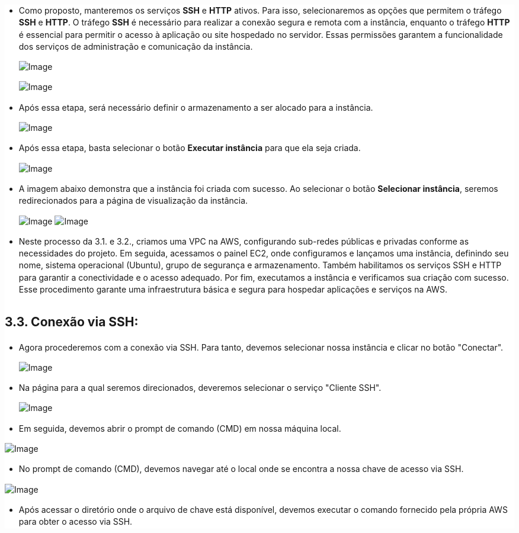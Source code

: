 - Como proposto, manteremos os serviços **SSH** e **HTTP** ativos. Para isso, selecionaremos as opções que permitem o tráfego **SSH** e **HTTP**. O tráfego **SSH** é necessário para realizar a conexão segura e remota com a instância, enquanto o tráfego **HTTP** é essencial para permitir o acesso à aplicação ou site hospedado no servidor. Essas permissões garantem a funcionalidade dos serviços de administração e comunicação da instância.

  ![Image](https://github.com/user-attachments/assets/04ebb4ca-4dff-4862-b463-3540c733210e)

  ![Image](https://github.com/user-attachments/assets/2b79e9c9-ce43-4cd0-98df-e1972079147e)

- Após essa etapa, será necessário definir o armazenamento a ser alocado para a instância.

   ![Image](https://github.com/user-attachments/assets/4c4bc17b-c494-4097-a1b1-b306b2f84c39)

- Após essa etapa, basta selecionar o botão **Executar instância** para que ela seja criada.

   ![Image](https://github.com/user-attachments/assets/3d14955f-1437-44c4-830b-dc39efbcc92e)

- A imagem abaixo demonstra que a instância foi criada com sucesso. Ao selecionar o botão **Selecionar instância**, seremos redirecionados para a página de visualização da instância.

   ![Image](https://github.com/user-attachments/assets/59ab61c4-a230-4fef-811b-d98d2cfb95c9)
   ![Image](https://github.com/user-attachments/assets/709af886-7c5a-42a7-9797-0e85e8ab5698)

- Neste processo da 3.1. e 3.2., criamos uma VPC na AWS, configurando sub-redes públicas e privadas conforme as necessidades do projeto. Em seguida, acessamos o painel EC2, onde configuramos e lançamos uma instância, definindo seu nome, sistema operacional (Ubuntu), grupo de segurança e armazenamento. Também habilitamos os serviços SSH e HTTP para garantir a conectividade e o acesso adequado. Por fim, executamos a instância e verificamos sua criação com sucesso. Esse procedimento garante uma infraestrutura básica e segura para hospedar aplicações e serviços na AWS.

## 3.3. Conexão via SSH:

- Agora procederemos com a conexão via SSH. Para tanto, devemos selecionar nossa instância e clicar no botão "Conectar".

  ![Image](https://github.com/user-attachments/assets/e423e427-a54c-4de3-8163-a7adf148da9d)

- Na página para a qual seremos direcionados, deveremos selecionar o serviço "Cliente SSH".

  ![Image](https://github.com/user-attachments/assets/c13a28c2-a2f2-467b-8901-439f52870095)

- Em seguida, devemos abrir o prompt de comando (CMD) em nossa máquina local.

 ![Image](https://github.com/user-attachments/assets/d0e32f50-3cb0-4c0b-9202-09297fb1899f)

- No prompt de comando (CMD), devemos navegar até o local onde se encontra a nossa chave de acesso via SSH.

 ![Image](https://github.com/user-attachments/assets/f8b794e9-ad6f-4de9-beb9-2a1e6c031735)

- Após acessar o diretório onde o arquivo de chave está disponível, devemos executar o comando fornecido pela própria AWS para obter o acesso via SSH.
